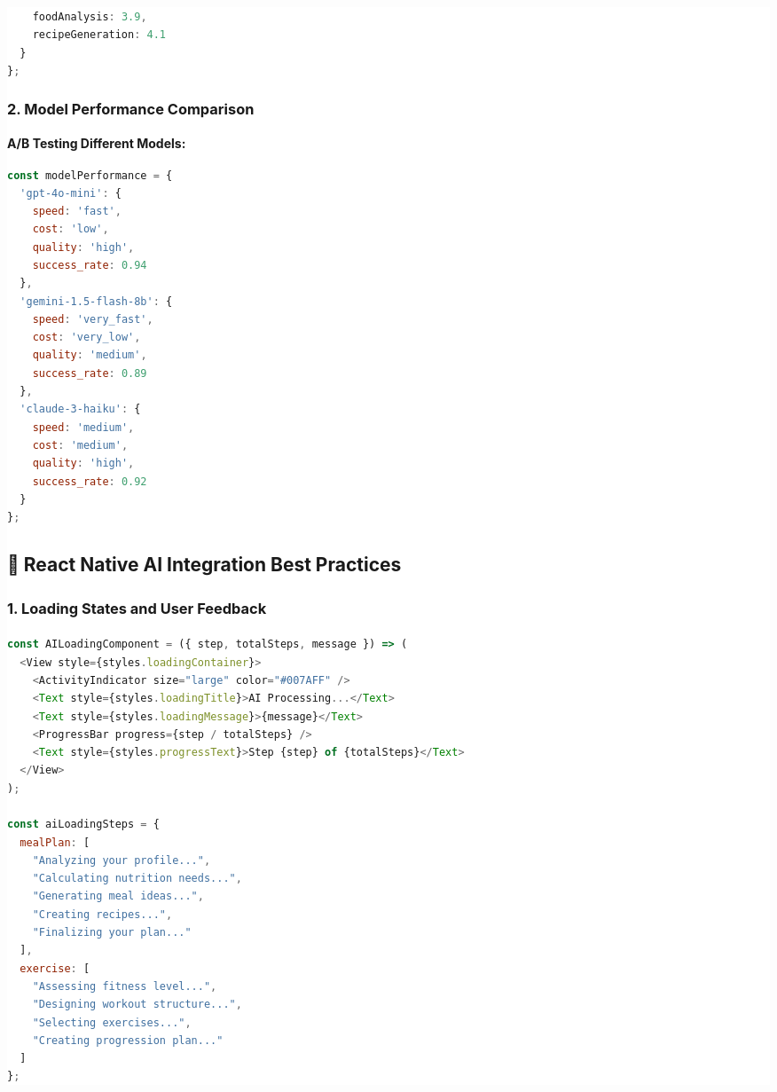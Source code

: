 ```javascript
    foodAnalysis: 3.9,
    recipeGeneration: 4.1
  }
};
```

### 2. Model Performance Comparison

**A/B Testing Different Models:**
```javascript
const modelPerformance = {
  'gpt-4o-mini': {
    speed: 'fast',
    cost: 'low',
    quality: 'high',
    success_rate: 0.94
  },
  'gemini-1.5-flash-8b': {
    speed: 'very_fast',
    cost: 'very_low',
    quality: 'medium',
    success_rate: 0.89
  },
  'claude-3-haiku': {
    speed: 'medium',
    cost: 'medium',
    quality: 'high',
    success_rate: 0.92
  }
};
```

## 🔧 React Native AI Integration Best Practices

### 1. Loading States and User Feedback

```javascript
const AILoadingComponent = ({ step, totalSteps, message }) => (
  <View style={styles.loadingContainer}>
    <ActivityIndicator size="large" color="#007AFF" />
    <Text style={styles.loadingTitle}>AI Processing...</Text>
    <Text style={styles.loadingMessage}>{message}</Text>
    <ProgressBar progress={step / totalSteps} />
    <Text style={styles.progressText}>Step {step} of {totalSteps}</Text>
  </View>
);

const aiLoadingSteps = {
  mealPlan: [
    "Analyzing your profile...",
    "Calculating nutrition needs...",
    "Generating meal ideas...",
    "Creating recipes...",
    "Finalizing your plan..."
  ],
  exercise: [
    "Assessing fitness level...",
    "Designing workout structure...",
    "Selecting exercises...",
    "Creating progression plan..."
  ]
};
```
